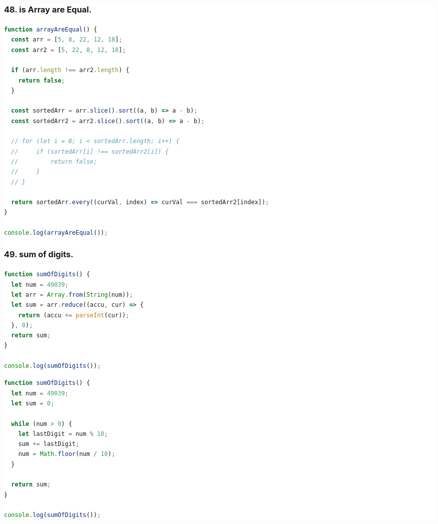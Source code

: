 ### 48. is Array are Equal.

```js
function arrayAreEqual() {
  const arr = [5, 8, 22, 12, 18];
  const arr2 = [5, 22, 8, 12, 18];

  if (arr.length !== arr2.length) {
    return false;
  }

  const sortedArr = arr.slice().sort((a, b) => a - b);
  const sortedArr2 = arr2.slice().sort((a, b) => a - b);

  // for (let i = 0; i < sortedArr.length; i++) {
  //     if (sortedArr[i] !== sortedArr2[i]) {
  //         return false;
  //     }
  // }

  return sortedArr.every((curVal, index) => curVal === sortedArr2[index]);
}

console.log(arrayAreEqual());
```

### 49. sum of digits.

```js
function sumOfDigits() {
  let num = 49039;
  let arr = Array.from(String(num));
  let sum = arr.reduce((accu, cur) => {
    return (accu += parseInt(cur));
  }, 0);
  return sum;
}

console.log(sumOfDigits());
```

```js
function sumOfDigits() {
  let num = 49039;
  let sum = 0;

  while (num > 0) {
    let lastDigit = num % 10;
    sum += lastDigit;
    num = Math.floor(num / 10);
  }

  return sum;
}

console.log(sumOfDigits());
```
